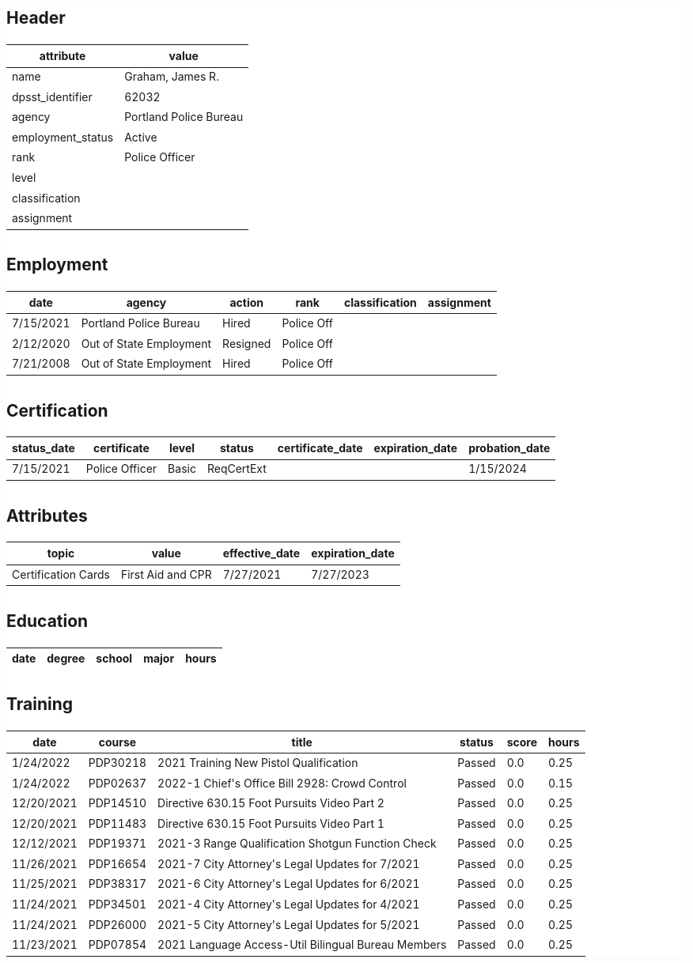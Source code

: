 ## Header
| attribute | value |
| --------- | ----- |
| name | Graham, James R. |
| dpsst_identifier | 62032 |
| agency | Portland Police Bureau |
| employment_status | Active |
| rank | Police Officer |
| level |  |
| classification |  |
| assignment |  |
## Employment
| date | agency | action | rank | classification | assignment |
| ---- | ------ | ------ | ---- | -------------- | ---------- |
| 7/15/2021 | Portland Police Bureau | Hired | Police Off |  |  |
| 2/12/2020 | Out of State Employment | Resigned | Police Off |  |  |
| 7/21/2008 | Out of State Employment | Hired | Police Off |  |  |
## Certification
| status_date | certificate | level | status | certificate_date | expiration_date | probation_date |
| ----------- | ----------- | ----- | ------ | ---------------- | --------------- | -------------- |
| 7/15/2021 | Police Officer | Basic | ReqCertExt |  |  | 1/15/2024 |
## Attributes
| topic | value | effective_date | expiration_date |
| ----- | ----- | -------------- | --------------- |
| Certification Cards | First Aid and CPR | 7/27/2021 | 7/27/2023 |
## Education
| date | degree | school | major | hours |
| ---- | ------ | ------ | ----- | ----- |
## Training
| date | course | title | status | score | hours |
| ---- | ------ | ----- | ------ | ----- | ----- |
| 1/24/2022 | PDP30218 | 2021 Training New Pistol Qualification | Passed | 0.0 | 0.25 |
| 1/24/2022 | PDP02637 | 2022-1 Chief's Office Bill 2928: Crowd Control | Passed | 0.0 | 0.15 |
| 12/20/2021 | PDP14510 | Directive 630.15 Foot Pursuits Video Part 2 | Passed | 0.0 | 0.25 |
| 12/20/2021 | PDP11483 | Directive 630.15 Foot Pursuits Video Part 1 | Passed | 0.0 | 0.25 |
| 12/12/2021 | PDP19371 | 2021-3 Range Qualification Shotgun Function Check | Passed | 0.0 | 0.25 |
| 11/26/2021 | PDP16654 | 2021-7 City Attorney's Legal Updates for 7/2021 | Passed | 0.0 | 0.25 |
| 11/25/2021 | PDP38317 | 2021-6 City Attorney's Legal Updates for 6/2021 | Passed | 0.0 | 0.25 |
| 11/24/2021 | PDP34501 | 2021-4 City Attorney's Legal Updates for 4/2021 | Passed | 0.0 | 0.25 |
| 11/24/2021 | PDP26000 | 2021-5 City Attorney's Legal Updates for 5/2021 | Passed | 0.0 | 0.25 |
| 11/23/2021 | PDP07854 | 2021 Language Access-Util Bilingual Bureau Members | Passed | 0.0 | 0.25 |